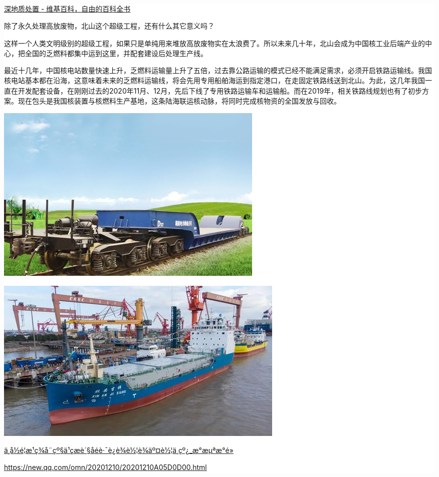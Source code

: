[深地质处置 - 维基百科，自由的百科全书](https://zh.wikipedia.org/wiki/%E6%B7%B1%E5%9C%B0%E8%B4%A8%E5%A4%84%E7%BD%AE)

除了永久处理高放废物，北山这个超级工程，还有什么其它意义吗？

这样一个人类文明级别的超级工程，如果只是单纯用来堆放高放废物实在太浪费了。所以未来几十年，北山会成为中国核工业后端产业的中心，把全国的乏燃料都集中运到这里，并配套建设后处理生产线。

最近十几年，中国核电站数量快速上升，乏燃料运输量上升了五倍，过去靠公路运输的模式已经不能满足需求，必须开启铁路运输线。我国核电站基本都在沿海，这意味着未来的乏燃料运输线，将会先用专用船舶海运到指定港口，在走固定铁路线送到北山。为此，这几年我国一直在开发配套设备，在刚刚过去的2020年11月、12月，先后下线了专用铁路运输车和运输船。而在2019年，相关铁路线规划也有了初步方案。现在包头是我国核装置与核燃料生产基地，这条陆海联运核动脉，将同时完成核物资的全国发放与回收。

![](images/btnews/0201_0300/0221/media/image8.jpeg)

![](images/btnews/0201_0300/0221/media/image9.jpeg)

[ä¸­å½é¦æ¹ç¾å¨çº§ä¹çæè´§åéè·¯è¿è¾è½¦è¾äº¤è½¦ä¸çº¿\_æ°æµªæ°é»](https://news.sina.com.cn/c/2020-11-28/doc-iiznezxs4145489.shtml?qq-pf-to=pcqq.c2c)

<https://new.qq.com/omn/20201210/20201210A05D0D00.html>
